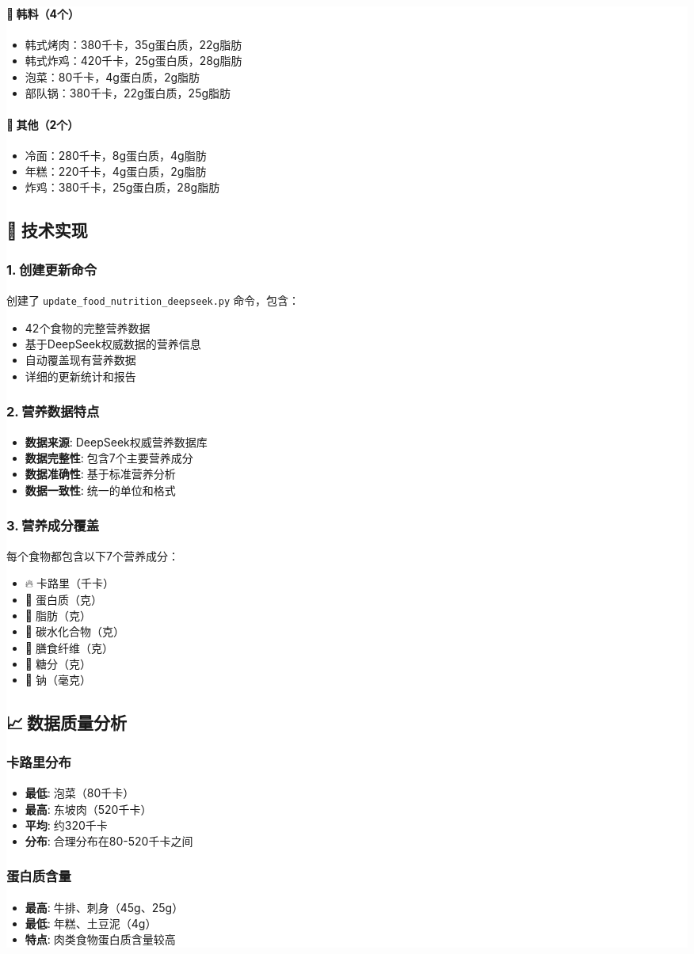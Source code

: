 #### 🍜 韩料（4个）
- 韩式烤肉：380千卡，35g蛋白质，22g脂肪
- 韩式炸鸡：420千卡，25g蛋白质，28g脂肪
- 泡菜：80千卡，4g蛋白质，2g脂肪
- 部队锅：380千卡，22g蛋白质，25g脂肪

#### 🍜 其他（2个）
- 冷面：280千卡，8g蛋白质，4g脂肪
- 年糕：220千卡，4g蛋白质，2g脂肪
- 炸鸡：380千卡，25g蛋白质，28g脂肪

## 🔧 技术实现

### 1. 创建更新命令
创建了 `update_food_nutrition_deepseek.py` 命令，包含：
- 42个食物的完整营养数据
- 基于DeepSeek权威数据的营养信息
- 自动覆盖现有营养数据
- 详细的更新统计和报告

### 2. 营养数据特点
- **数据来源**: DeepSeek权威营养数据库
- **数据完整性**: 包含7个主要营养成分
- **数据准确性**: 基于标准营养分析
- **数据一致性**: 统一的单位和格式

### 3. 营养成分覆盖
每个食物都包含以下7个营养成分：
- 🔥 卡路里（千卡）
- 💪 蛋白质（克）
- 🥑 脂肪（克）
- 🍞 碳水化合物（克）
- 🌾 膳食纤维（克）
- 🍯 糖分（克）
- 🧂 钠（毫克）

## 📈 数据质量分析

### 卡路里分布
- **最低**: 泡菜（80千卡）
- **最高**: 东坡肉（520千卡）
- **平均**: 约320千卡
- **分布**: 合理分布在80-520千卡之间

### 蛋白质含量
- **最高**: 牛排、刺身（45g、25g）
- **最低**: 年糕、土豆泥（4g）
- **特点**: 肉类食物蛋白质含量较高
